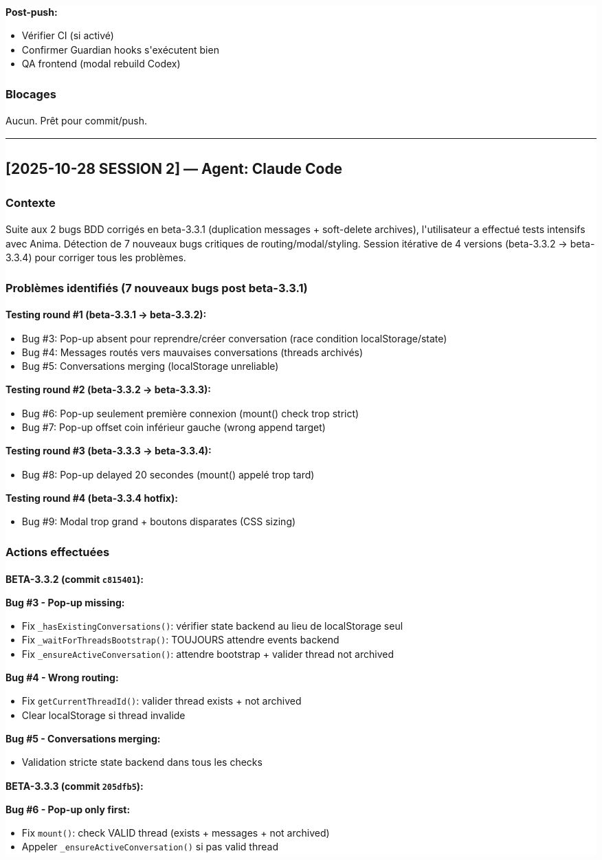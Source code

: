 **Post-push:**
- Vérifier CI (si activé)
- Confirmer Guardian hooks s'exécutent bien
- QA frontend (modal rebuild Codex)

### Blocages
Aucun. Prêt pour commit/push.

---

## [2025-10-28 SESSION 2] — Agent: Claude Code

### Contexte
Suite aux 2 bugs BDD corrigés en beta-3.3.1 (duplication messages + soft-delete archives), l'utilisateur a effectué tests intensifs avec Anima. Détection de 7 nouveaux bugs critiques de routing/modal/styling. Session itérative de 4 versions (beta-3.3.2 → beta-3.3.4) pour corriger tous les problèmes.

### Problèmes identifiés (7 nouveaux bugs post beta-3.3.1)

**Testing round #1 (beta-3.3.1 → beta-3.3.2):**
- Bug #3: Pop-up absent pour reprendre/créer conversation (race condition localStorage/state)
- Bug #4: Messages routés vers mauvaises conversations (threads archivés)
- Bug #5: Conversations merging (localStorage unreliable)

**Testing round #2 (beta-3.3.2 → beta-3.3.3):**
- Bug #6: Pop-up seulement première connexion (mount() check trop strict)
- Bug #7: Pop-up offset coin inférieur gauche (wrong append target)

**Testing round #3 (beta-3.3.3 → beta-3.3.4):**
- Bug #8: Pop-up delayed 20 secondes (mount() appelé trop tard)

**Testing round #4 (beta-3.3.4 hotfix):**
- Bug #9: Modal trop grand + boutons disparates (CSS sizing)

### Actions effectuées

**BETA-3.3.2 (commit `c815401`):**

**Bug #3 - Pop-up missing:**
- Fix `_hasExistingConversations()`: vérifier state backend au lieu de localStorage seul
- Fix `_waitForThreadsBootstrap()`: TOUJOURS attendre events backend
- Fix `_ensureActiveConversation()`: attendre bootstrap + valider thread not archived

**Bug #4 - Wrong routing:**
- Fix `getCurrentThreadId()`: valider thread exists + not archived
- Clear localStorage si thread invalide

**Bug #5 - Conversations merging:**
- Validation stricte state backend dans tous les checks

**BETA-3.3.3 (commit `205dfb5`):**

**Bug #6 - Pop-up only first:**
- Fix `mount()`: check VALID thread (exists + messages + not archived)
- Appeler `_ensureActiveConversation()` si pas valid thread
